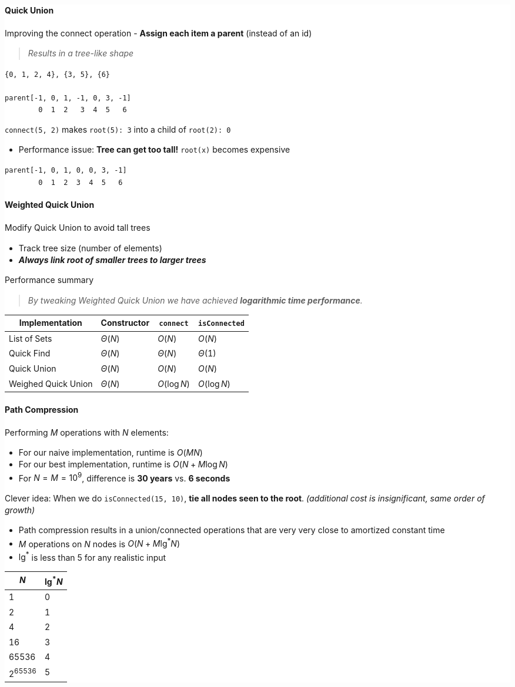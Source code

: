 #### Quick Union

Improving the connect operation - **Assign each item a parent** (instead of an id)
> *Results in a tree-like shape*

```
{0, 1, 2, 4}, {3, 5}, {6}

parent[-1, 0, 1, -1, 0, 3, -1]
        0  1  2   3  4  5   6
```

`connect(5, 2)` makes `root(5): 3` into a child of `root(2): 0`
- Performance issue: **Tree can get too tall!** `root(x)` becomes expensive

```
parent[-1, 0, 1, 0, 0, 3, -1]
        0  1  2  3  4  5   6
```

#### Weighted Quick Union

Modify Quick Union to avoid tall trees
- Track tree size (number of elements)
- ***Always link root of smaller trees to larger trees***

Performance summary

> *By tweaking Weighted Quick Union we have achieved **logarithmic time performance**.*

| Implementation      | Constructor  | `connect`    | `isConnected` |
| ------------------- | ------------ | ------------ | ------------- |
| List of Sets        | $\Theta (N)$ | $O(N)$       | $O(N)$        |
| Quick Find          | $\Theta (N)$ | $\Theta (N)$ | $\Theta (1)$  |
| Quick Union         | $\Theta (N)$ | $O(N)$       | $O(N)$        |
| Weighed Quick Union | $\Theta (N)$ | $O(\log N)$  | $O(\log N)$   |

#### Path Compression

Performing $M$ operations with $N$ elements:
- For our naive implementation, runtime is $O(MN)$
- For our best implementation, runtime is $O(N + M \log N)$
- For $N = M = 10^9$, difference is **30 years** vs. **6 seconds**

Clever idea: When we do `isConnected(15, 10)`, **tie all nodes seen to the root**. *(additional cost is insignificant, same order of growth)*
- Path compression results in a union/connected operations that are very very close to amortized constant time
- $M$ operations on $N$ nodes is $O(N + M \lg^* N)$
- $\lg^*$ is less than 5 for any realistic input

| $N$         | $\lg^* N$ |
| ----------- | --------- |
| $1$         | 0         |
| $2$         | 1         |
| $4$         | 2         |
| $16$        | 3         |
| $65536$     | 4         |
| $2^{65536}$ | 5         |
